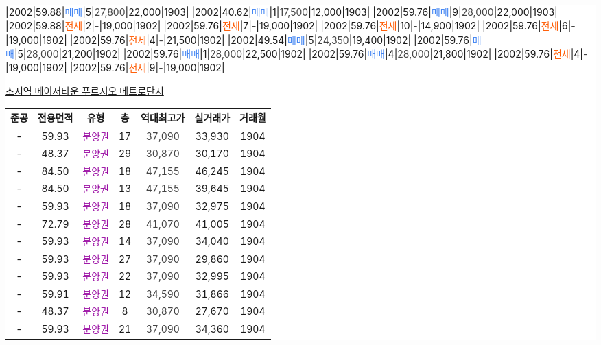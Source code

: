 |2002|59.88|<span style="color:#4285f3">매매</span>|5|<span style="color:#444444">27,800</span>|22,000|1903|
|2002|40.62|<span style="color:#4285f3">매매</span>|1|<span style="color:#444444">17,500</span>|12,000|1903|
|2002|59.76|<span style="color:#4285f3">매매</span>|9|<span style="color:#444444">28,000</span>|22,000|1903|
|2002|59.88|<span style="color:#ff5a00">전세</span>|2|<span style="color:#444444">-</span>|19,000|1902|
|2002|59.76|<span style="color:#ff5a00">전세</span>|7|<span style="color:#444444">-</span>|19,000|1902|
|2002|59.76|<span style="color:#ff5a00">전세</span>|10|<span style="color:#444444">-</span>|14,900|1902|
|2002|59.76|<span style="color:#ff5a00">전세</span>|6|<span style="color:#444444">-</span>|19,000|1902|
|2002|59.76|<span style="color:#ff5a00">전세</span>|4|<span style="color:#444444">-</span>|21,500|1902|
|2002|49.54|<span style="color:#4285f3">매매</span>|5|<span style="color:#444444">24,350</span>|19,400|1902|
|2002|59.76|<span style="color:#4285f3">매매</span>|5|<span style="color:#444444">28,000</span>|21,200|1902|
|2002|59.76|<span style="color:#4285f3">매매</span>|1|<span style="color:#444444">28,000</span>|22,500|1902|
|2002|59.76|<span style="color:#4285f3">매매</span>|4|<span style="color:#444444">28,000</span>|21,800|1902|
|2002|59.76|<span style="color:#ff5a00">전세</span>|4|<span style="color:#444444">-</span>|19,000|1902|
|2002|59.76|<span style="color:#ff5a00">전세</span>|9|<span style="color:#444444">-</span>|19,000|1902|


<script async src="//pagead2.googlesyndication.com/pagead/js/adsbygoogle.js"></script>

<ins class="adsbygoogle"
     style="display:block"
     data-ad-client="ca-pub-2446590836940007"
     data-ad-slot="1659523306"
     data-ad-format="auto"
     data-full-width-responsive="true"></ins>
<script>
(adsbygoogle = window.adsbygoogle || []).push({});
</script>


[초지역 메이저타운 푸르지오 메트로단지](https://search.naver.com/search.naver?query=%EA%B2%BD%EA%B8%B0%EB%8F%84+%EC%95%88%EC%82%B0%EC%8B%9C+%EB%8B%A8%EC%9B%90%EA%B5%AC+%EC%B4%88%EC%A7%80%EB%8F%99+%EC%B4%88%EC%A7%80%EC%97%AD+%EB%A9%94%EC%9D%B4%EC%A0%80%ED%83%80%EC%9A%B4+%ED%91%B8%EB%A5%B4%EC%A7%80%EC%98%A4+%EB%A9%94%ED%8A%B8%EB%A1%9C%EB%8B%A8%EC%A7%80)

|준공|전용면적|유형|층|역대최고가|실거래가|거래월|
|:---:|:---:|:---:|:---:|:---:|:---:|:---:|
|-|59.93|<span style="color:#9C11A5">분양권</span>|17|<span style="color:#444444">37,090</span>|33,930|1904|
|-|48.37|<span style="color:#9C11A5">분양권</span>|29|<span style="color:#444444">30,870</span>|30,170|1904|
|-|84.50|<span style="color:#9C11A5">분양권</span>|18|<span style="color:#444444">47,155</span>|46,245|1904|
|-|84.50|<span style="color:#9C11A5">분양권</span>|13|<span style="color:#444444">47,155</span>|39,645|1904|
|-|59.93|<span style="color:#9C11A5">분양권</span>|18|<span style="color:#444444">37,090</span>|32,975|1904|
|-|72.79|<span style="color:#9C11A5">분양권</span>|28|<span style="color:#444444">41,070</span>|41,005|1904|
|-|59.93|<span style="color:#9C11A5">분양권</span>|14|<span style="color:#444444">37,090</span>|34,040|1904|
|-|59.93|<span style="color:#9C11A5">분양권</span>|27|<span style="color:#444444">37,090</span>|29,860|1904|
|-|59.93|<span style="color:#9C11A5">분양권</span>|22|<span style="color:#444444">37,090</span>|32,995|1904|
|-|59.91|<span style="color:#9C11A5">분양권</span>|12|<span style="color:#444444">34,590</span>|31,866|1904|
|-|48.37|<span style="color:#9C11A5">분양권</span>|8|<span style="color:#444444">30,870</span>|27,670|1904|
|-|59.93|<span style="color:#9C11A5">분양권</span>|21|<span style="color:#444444">37,090</span>|34,360|1904|